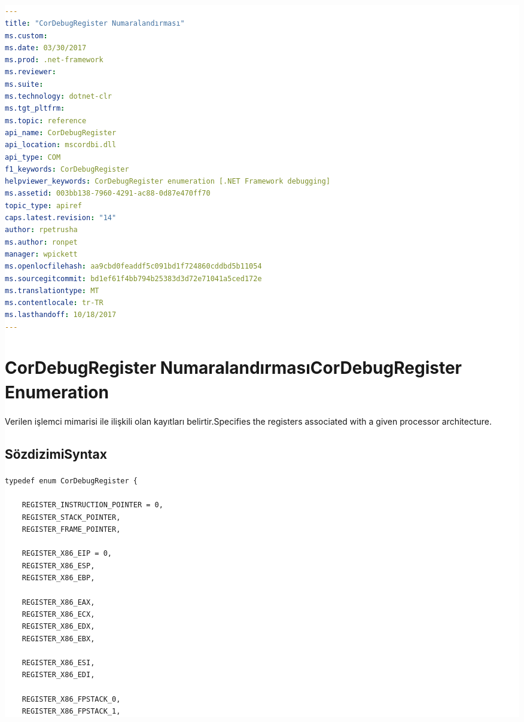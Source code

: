 ```yaml
---
title: "CorDebugRegister Numaralandırması"
ms.custom: 
ms.date: 03/30/2017
ms.prod: .net-framework
ms.reviewer: 
ms.suite: 
ms.technology: dotnet-clr
ms.tgt_pltfrm: 
ms.topic: reference
api_name: CorDebugRegister
api_location: mscordbi.dll
api_type: COM
f1_keywords: CorDebugRegister
helpviewer_keywords: CorDebugRegister enumeration [.NET Framework debugging]
ms.assetid: 003bb138-7960-4291-ac88-0d87e470ff70
topic_type: apiref
caps.latest.revision: "14"
author: rpetrusha
ms.author: ronpet
manager: wpickett
ms.openlocfilehash: aa9cbd0feaddf5c091bd1f724860cddbd5b11054
ms.sourcegitcommit: bd1ef61f4bb794b25383d3d72e71041a5ced172e
ms.translationtype: MT
ms.contentlocale: tr-TR
ms.lasthandoff: 10/18/2017
---
```

# <a name="cordebugregister-enumeration"></a><span data-ttu-id="49c0d-102">CorDebugRegister Numaralandırması</span><span class="sxs-lookup"><span data-stu-id="49c0d-102">CorDebugRegister Enumeration</span></span>
<span data-ttu-id="49c0d-103">Verilen işlemci mimarisi ile ilişkili olan kayıtları belirtir.</span><span class="sxs-lookup"><span data-stu-id="49c0d-103">Specifies the registers associated with a given processor architecture.</span></span>  
  
## <a name="syntax"></a><span data-ttu-id="49c0d-104">Sözdizimi</span><span class="sxs-lookup"><span data-stu-id="49c0d-104">Syntax</span></span>  
  
```  
typedef enum CorDebugRegister {  
  
    REGISTER_INSTRUCTION_POINTER = 0,  
    REGISTER_STACK_POINTER,  
    REGISTER_FRAME_POINTER,  
  
    REGISTER_X86_EIP = 0,  
    REGISTER_X86_ESP,  
    REGISTER_X86_EBP,  
  
    REGISTER_X86_EAX,  
    REGISTER_X86_ECX,  
    REGISTER_X86_EDX,  
    REGISTER_X86_EBX,  
  
    REGISTER_X86_ESI,  
    REGISTER_X86_EDI,  
  
    REGISTER_X86_FPSTACK_0,  
    REGISTER_X86_FPSTACK_1,  
```